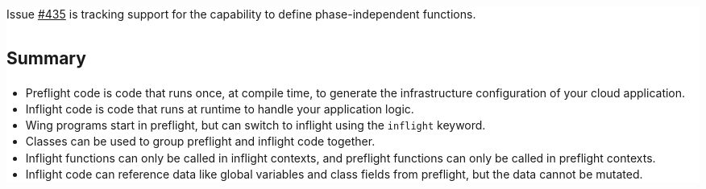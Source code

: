 Issue [#435](https://github.com/winglang/wing/issues/435) is tracking support for the capability to define phase-independent functions.

## Summary

- Preflight code is code that runs once, at compile time, to generate the infrastructure configuration of your cloud application.
- Inflight code is code that runs at runtime to handle your application logic.
- Wing programs start in preflight, but can switch to inflight using the `inflight` keyword.
- Classes can be used to group preflight and inflight code together.
- Inflight functions can only be called in inflight contexts, and preflight functions can only be called in preflight contexts.
- Inflight code can reference data like global variables and class fields from preflight, but the data cannot be mutated.
